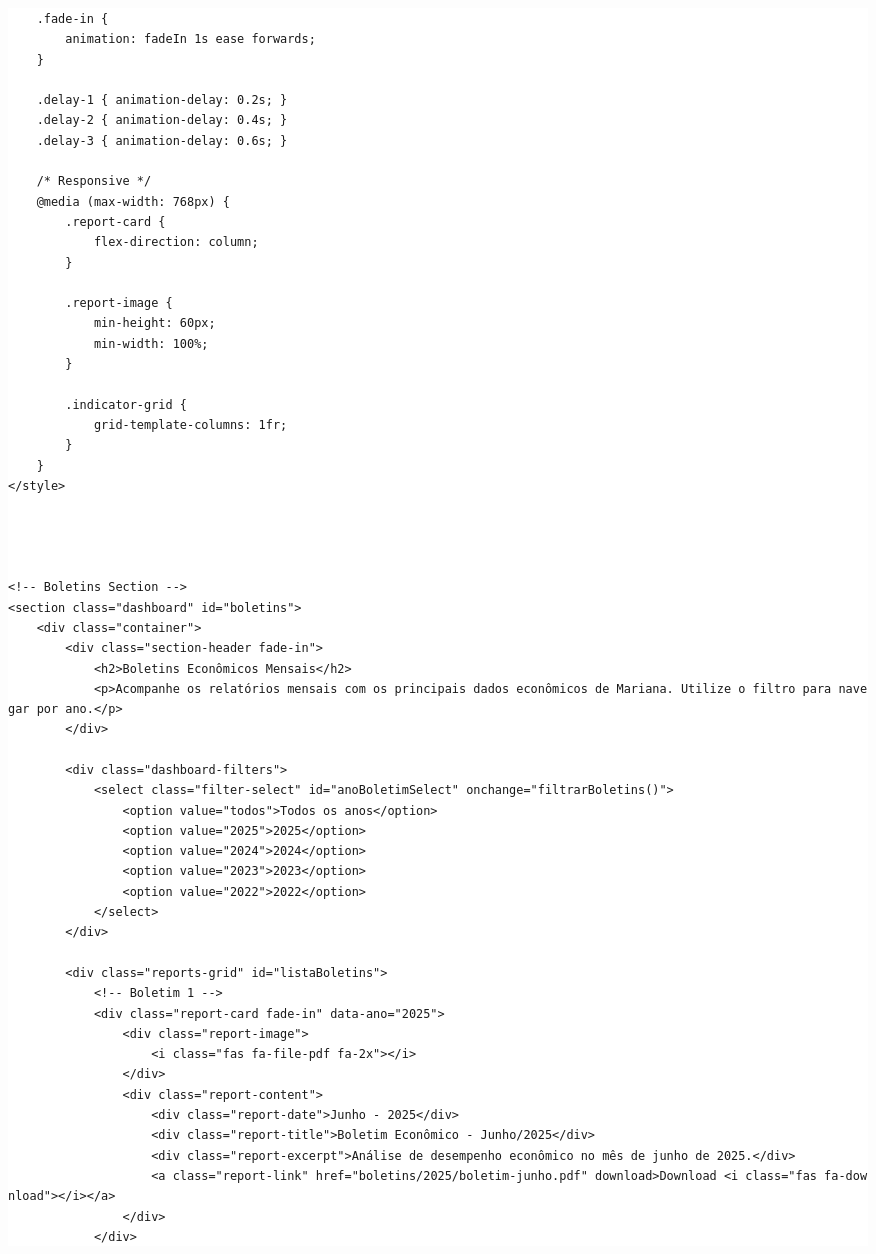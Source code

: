         .fade-in {
            animation: fadeIn 1s ease forwards;
        }
        
        .delay-1 { animation-delay: 0.2s; }
        .delay-2 { animation-delay: 0.4s; }
        .delay-3 { animation-delay: 0.6s; }
        
        /* Responsive */
        @media (max-width: 768px) {
            .report-card {
                flex-direction: column;
            }
            
            .report-image {
                min-height: 60px;
                min-width: 100%;
            }
            
            .indicator-grid {
                grid-template-columns: 1fr;
            }
        }
    </style>




    <!-- Boletins Section -->
    <section class="dashboard" id="boletins">
        <div class="container">
            <div class="section-header fade-in">
                <h2>Boletins Econômicos Mensais</h2>
                <p>Acompanhe os relatórios mensais com os principais dados econômicos de Mariana. Utilize o filtro para navegar por ano.</p>
            </div>

            <div class="dashboard-filters">
                <select class="filter-select" id="anoBoletimSelect" onchange="filtrarBoletins()">
                    <option value="todos">Todos os anos</option>
                    <option value="2025">2025</option>
                    <option value="2024">2024</option>
                    <option value="2023">2023</option>
                    <option value="2022">2022</option>
                </select>
            </div>

            <div class="reports-grid" id="listaBoletins">
                <!-- Boletim 1 -->
                <div class="report-card fade-in" data-ano="2025">
                    <div class="report-image">
                        <i class="fas fa-file-pdf fa-2x"></i>
                    </div>
                    <div class="report-content">
                        <div class="report-date">Junho - 2025</div>
                        <div class="report-title">Boletim Econômico - Junho/2025</div>
                        <div class="report-excerpt">Análise de desempenho econômico no mês de junho de 2025.</div>
                        <a class="report-link" href="boletins/2025/boletim-junho.pdf" download>Download <i class="fas fa-download"></i></a>
                    </div>
                </div>
